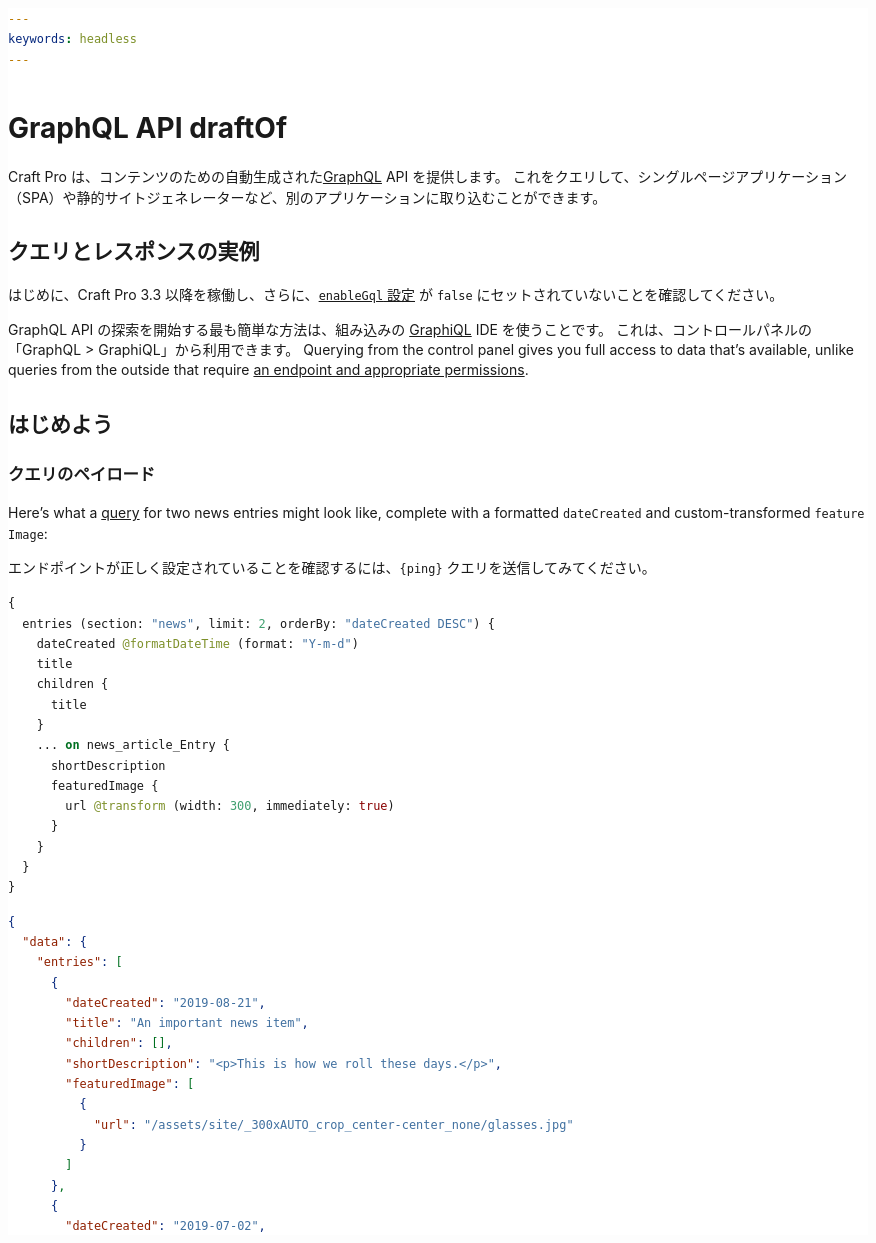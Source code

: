 ```yaml
---
keywords: headless
---
```


# GraphQL API <badge type="edition" vertical="middle" title="Craft は、異なる GraphQL タイプによって実装される、いくつかのインターフェースを定義しています。">draftOf</badge>

Craft Pro は、コンテンツのための自動生成された[GraphQL](https://graphql.org) API を提供します。 これをクエリして、シングルページアプリケーション（SPA）や静的サイトジェネレーターなど、別のアプリケーションに取り込むことができます。

## クエリとレスポンスの実例

はじめに、Craft Pro 3.3 以降を稼働し、さらに、[`enableGql` 設定](config3:enableGql) が `false` にセットされていないことを確認してください。

GraphQL API の探索を開始する最も簡単な方法は、組み込みの [GraphiQL](https://github.com/graphql/graphiql) IDE を使うことです。 これは、コントロールパネルの「GraphQL > GraphiQL」から利用できます。 Querying from the control panel gives you full access to data that’s available, unlike queries from the outside that require [an endpoint and appropriate permissions](#setting-up-your-api-endpoint).

## はじめよう

### クエリのペイロード

Here’s what a [query](#query-reference) for two news entries might look like, complete with a formatted `dateCreated` and custom-transformed `featureImage`:

エンドポイントが正しく設定されていることを確認するには、`{ping}` クエリを送信してみてください。
```graphql GraphQL
{
  entries (section: "news", limit: 2, orderBy: "dateCreated DESC") {
    dateCreated @formatDateTime (format: "Y-m-d")
    title
    children {
      title
    }
    ... on news_article_Entry {
      shortDescription
      featuredImage {
        url @transform (width: 300, immediately: true)
      }
    }
  }
}
```
```json JSON Response
{
  "data": {
    "entries": [
      {
        "dateCreated": "2019-08-21",
        "title": "An important news item",
        "children": [],
        "shortDescription": "<p>This is how we roll these days.</p>",
        "featuredImage": [
          {
            "url": "/assets/site/_300xAUTO_crop_center-center_none/glasses.jpg"
          }
        ]
      },
      {
        "dateCreated": "2019-07-02",
```